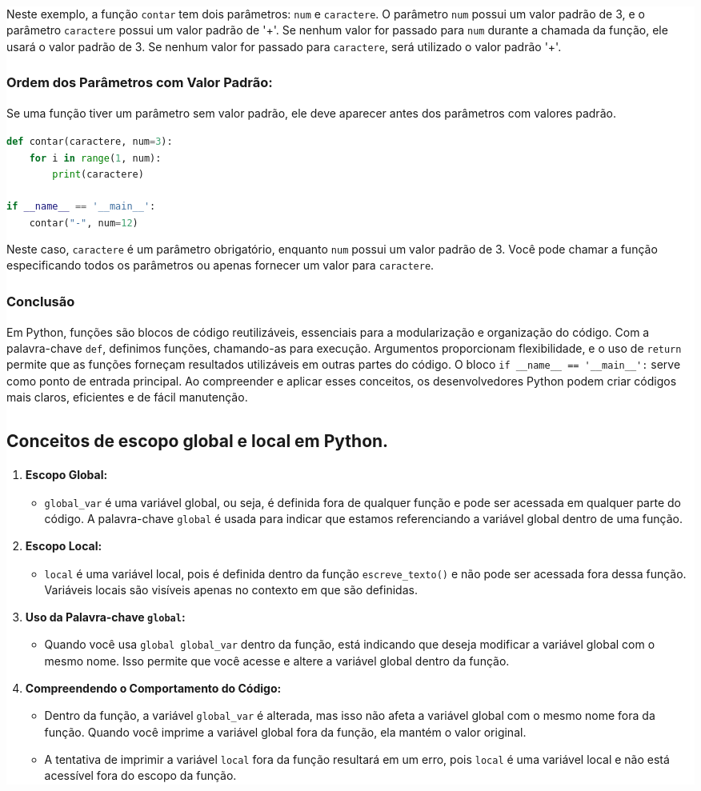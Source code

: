 Neste exemplo, a função `contar` tem dois parâmetros: `num` e `caractere`. O parâmetro `num` possui um valor padrão de 3, e o parâmetro `caractere` possui um valor padrão de '+'. Se nenhum valor for passado para `num` durante a chamada da função, ele usará o valor padrão de 3. Se nenhum valor for passado para `caractere`, será utilizado o valor padrão '+'.

### Ordem dos Parâmetros com Valor Padrão:

Se uma função tiver um parâmetro sem valor padrão, ele deve aparecer antes dos parâmetros com valores padrão.

```python
def contar(caractere, num=3):
    for i in range(1, num):
        print(caractere)

if __name__ == '__main__':
    contar("-", num=12)
```

Neste caso, `caractere` é um parâmetro obrigatório, enquanto `num` possui um valor padrão de 3. Você pode chamar a função especificando todos os parâmetros ou apenas fornecer um valor para `caractere`.

### Conclusão 
Em Python, funções são blocos de código reutilizáveis, essenciais para a modularização e organização do código. Com a palavra-chave `def`, definimos funções, chamando-as para execução. Argumentos proporcionam flexibilidade, e o uso de `return` permite que as funções forneçam resultados utilizáveis em outras partes do código. O bloco `if __name__ == '__main__':` serve como ponto de entrada principal. Ao compreender e aplicar esses conceitos, os desenvolvedores Python podem criar códigos mais claros, eficientes e de fácil manutenção.

## Conceitos de escopo global e local em Python.

1. **Escopo Global:**
   - `global_var` é uma variável global, ou seja, é definida fora de qualquer função e pode ser acessada em qualquer parte do código. A palavra-chave `global` é usada para indicar que estamos referenciando a variável global dentro de uma função.

2. **Escopo Local:**
   - `local` é uma variável local, pois é definida dentro da função `escreve_texto()` e não pode ser acessada fora dessa função. Variáveis locais são visíveis apenas no contexto em que são definidas.

3. **Uso da Palavra-chave `global`:**
   - Quando você usa `global global_var` dentro da função, está indicando que deseja modificar a variável global com o mesmo nome. Isso permite que você acesse e altere a variável global dentro da função.

4. **Compreendendo o Comportamento do Código:**
   - Dentro da função, a variável `global_var` é alterada, mas isso não afeta a variável global com o mesmo nome fora da função. Quando você imprime a variável global fora da função, ela mantém o valor original.

   - A tentativa de imprimir a variável `local` fora da função resultará em um erro, pois `local` é uma variável local e não está acessível fora do escopo da função.
